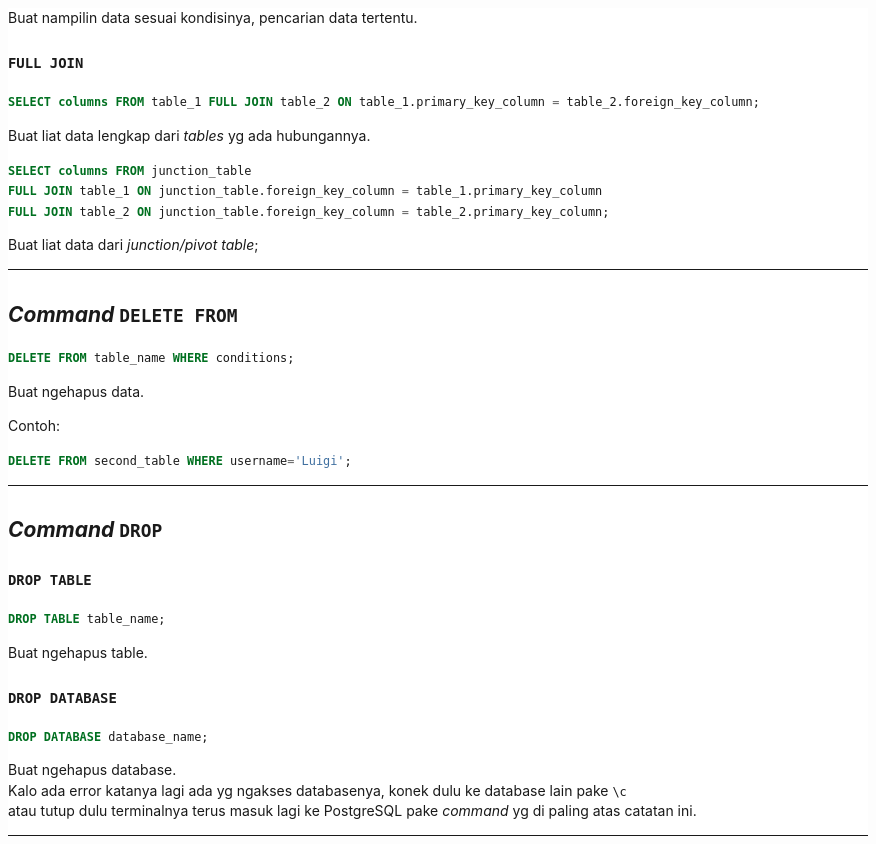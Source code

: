 Buat nampilin data sesuai kondisinya, pencarian data tertentu.

### `FULL JOIN`

```sql
SELECT columns FROM table_1 FULL JOIN table_2 ON table_1.primary_key_column = table_2.foreign_key_column;
```

Buat liat data lengkap dari *tables* yg ada hubungannya.


```sql
SELECT columns FROM junction_table
FULL JOIN table_1 ON junction_table.foreign_key_column = table_1.primary_key_column
FULL JOIN table_2 ON junction_table.foreign_key_column = table_2.primary_key_column;
```

Buat liat data dari *junction/pivot table*;

---

## *Command* `DELETE FROM`

```sql
DELETE FROM table_name WHERE conditions;
```

Buat ngehapus data.

Contoh:

```sql
DELETE FROM second_table WHERE username='Luigi';
```

---

## *Command* `DROP`

### `DROP TABLE`

```sql
DROP TABLE table_name;
```

Buat ngehapus table.

### `DROP DATABASE`

```sql
DROP DATABASE database_name;
```

Buat ngehapus database.  
Kalo ada error katanya lagi ada yg ngakses databasenya, konek dulu ke database lain pake `\c`  
atau tutup dulu terminalnya terus masuk lagi ke PostgreSQL pake *command* yg di paling atas catatan ini.

---